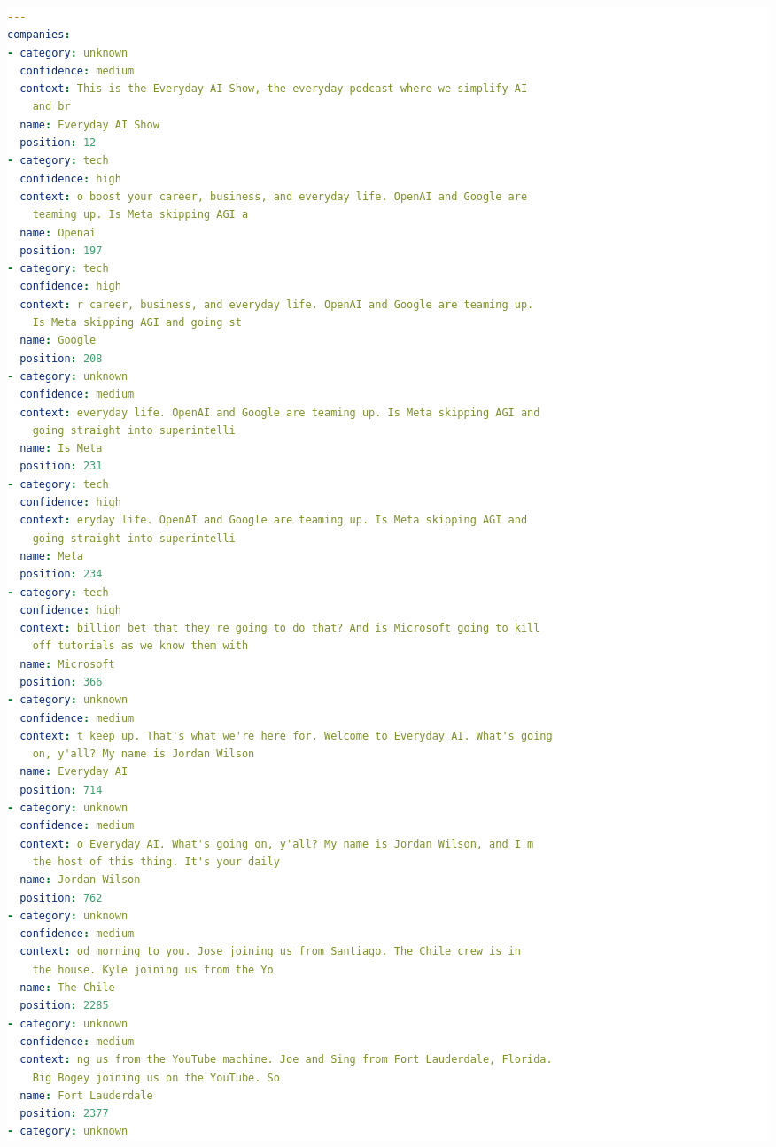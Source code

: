 ```yaml
---
companies:
- category: unknown
  confidence: medium
  context: This is the Everyday AI Show, the everyday podcast where we simplify AI
    and br
  name: Everyday AI Show
  position: 12
- category: tech
  confidence: high
  context: o boost your career, business, and everyday life. OpenAI and Google are
    teaming up. Is Meta skipping AGI a
  name: Openai
  position: 197
- category: tech
  confidence: high
  context: r career, business, and everyday life. OpenAI and Google are teaming up.
    Is Meta skipping AGI and going st
  name: Google
  position: 208
- category: unknown
  confidence: medium
  context: everyday life. OpenAI and Google are teaming up. Is Meta skipping AGI and
    going straight into superintelli
  name: Is Meta
  position: 231
- category: tech
  confidence: high
  context: eryday life. OpenAI and Google are teaming up. Is Meta skipping AGI and
    going straight into superintelli
  name: Meta
  position: 234
- category: tech
  confidence: high
  context: billion bet that they're going to do that? And is Microsoft going to kill
    off tutorials as we know them with
  name: Microsoft
  position: 366
- category: unknown
  confidence: medium
  context: t keep up. That's what we're here for. Welcome to Everyday AI. What's going
    on, y'all? My name is Jordan Wilson
  name: Everyday AI
  position: 714
- category: unknown
  confidence: medium
  context: o Everyday AI. What's going on, y'all? My name is Jordan Wilson, and I'm
    the host of this thing. It's your daily
  name: Jordan Wilson
  position: 762
- category: unknown
  confidence: medium
  context: od morning to you. Jose joining us from Santiago. The Chile crew is in
    the house. Kyle joining us from the Yo
  name: The Chile
  position: 2285
- category: unknown
  confidence: medium
  context: ng us from the YouTube machine. Joe and Sing from Fort Lauderdale, Florida.
    Big Bogey joining us on the YouTube. So
  name: Fort Lauderdale
  position: 2377
- category: unknown
```